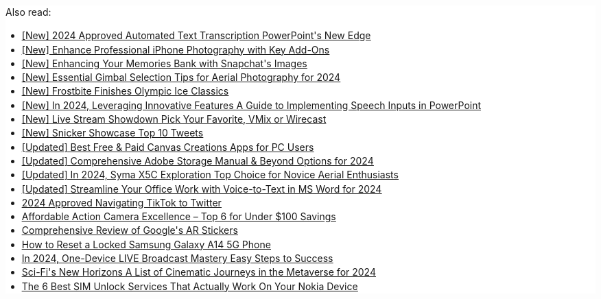 
<span class="atpl-alsoreadstyle">Also read:</span>
<div><ul>
<li><a href="https://fox-glue.techidaily.com/new-2024-approved-automated-text-transcription-powerpoints-new-edge/"><u>[New] 2024 Approved Automated Text Transcription PowerPoint's New Edge</u></a></li>
<li><a href="https://fox-glue.techidaily.com/new-enhance-professional-iphone-photography-with-key-add-ons/"><u>[New] Enhance Professional iPhone Photography with Key Add-Ons</u></a></li>
<li><a href="https://snapchat-videos.techidaily.com/new-enhancing-your-memories-bank-with-snapchats-images/"><u>[New] Enhancing Your Memories Bank with Snapchat's Images</u></a></li>
<li><a href="https://fox-access.techidaily.com/new-essential-gimbal-selection-tips-for-aerial-photography-for-2024/"><u>[New] Essential Gimbal Selection Tips for Aerial Photography for 2024</u></a></li>
<li><a href="https://article-knowledge.techidaily.com/new-frostbite-finishes-olympic-ice-classics/"><u>[New] Frostbite Finishes Olympic Ice Classics</u></a></li>
<li><a href="https://fox-glue.techidaily.com/new-in-2024-leveraging-innovative-features-a-guide-to-implementing-speech-inputs-in-powerpoint/"><u>[New] In 2024, Leveraging Innovative Features A Guide to Implementing Speech Inputs in PowerPoint</u></a></li>
<li><a href="https://fox-links.techidaily.com/new-live-stream-showdown-pick-your-favorite-vmix-or-wirecast/"><u>[New] Live Stream Showdown Pick Your Favorite, VMix or Wirecast</u></a></li>
<li><a href="https://twitter-videos.techidaily.com/new-snicker-showcase-top-10-tweets/"><u>[New] Snicker Showcase Top 10 Tweets</u></a></li>
<li><a href="https://fox-glue.techidaily.com/updated-best-free-and-paid-canvas-creations-apps-for-pc-users/"><u>[Updated] Best Free & Paid Canvas Creations Apps for PC Users</u></a></li>
<li><a href="https://fox-glue.techidaily.com/updated-comprehensive-adobe-storage-manual-and-beyond-options-for-2024/"><u>[Updated] Comprehensive Adobe Storage Manual & Beyond Options for 2024</u></a></li>
<li><a href="https://fox-glue.techidaily.com/updated-in-2024-syma-x5c-exploration-top-choice-for-novice-aerial-enthusiasts/"><u>[Updated] In 2024, Syma X5C Exploration Top Choice for Novice Aerial Enthusiasts</u></a></li>
<li><a href="https://fox-glue.techidaily.com/updated-streamline-your-office-work-with-voice-to-text-in-ms-word-for-2024/"><u>[Updated] Streamline Your Office Work with Voice-to-Text in MS Word for 2024</u></a></li>
<li><a href="https://twitter-videos.techidaily.com/2024-approved-navigating-tiktok-to-twitter/"><u>2024 Approved Navigating TikTok to Twitter</u></a></li>
<li><a href="https://fox-links.techidaily.com/affordable-action-camera-excellence-top-6-for-under-100-savings/"><u>Affordable Action Camera Excellence – Top 6 for Under $100 Savings</u></a></li>
<li><a href="https://extra-tips.techidaily.com/comprehensive-review-of-googles-ar-stickers/"><u>Comprehensive Review of Google's AR Stickers</u></a></li>
<li><a href="https://android-unlock.techidaily.com/how-to-reset-a-locked-samsung-galaxy-a14-5g-phone-by-drfone-android/"><u>How to Reset a Locked Samsung Galaxy A14 5G Phone</u></a></li>
<li><a href="https://fox-glue.techidaily.com/in-2024-one-device-live-broadcast-mastery-easy-steps-to-success/"><u>In 2024, One-Device LIVE Broadcast Mastery Easy Steps to Success</u></a></li>
<li><a href="https://fox-glue.techidaily.com/sci-fis-new-horizons-a-list-of-cinematic-journeys-in-the-metaverse-for-2024/"><u>Sci-Fi's New Horizons A List of Cinematic Journeys in the Metaverse for 2024</u></a></li>
<li><a href="https://sim-unlock.techidaily.com/the-6-best-sim-unlock-services-that-actually-work-on-your-nokia-device-by-drfone-android/"><u>The 6 Best SIM Unlock Services That Actually Work On Your Nokia Device</u></a></li>
</ul></div>

